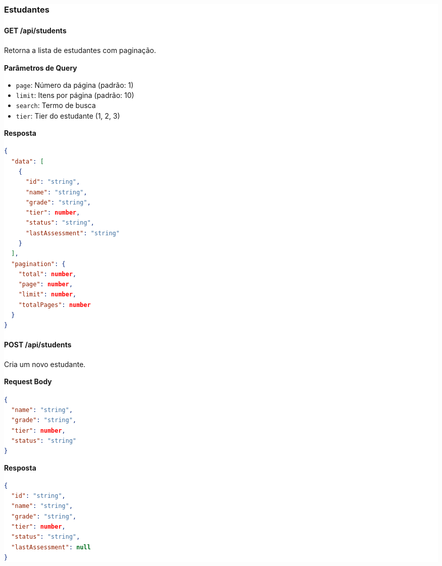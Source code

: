 ### Estudantes

#### GET /api/students
Retorna a lista de estudantes com paginação.

**Parâmetros de Query**
- `page`: Número da página (padrão: 1)
- `limit`: Itens por página (padrão: 10)
- `search`: Termo de busca
- `tier`: Tier do estudante (1, 2, 3)

**Resposta**
```json
{
  "data": [
    {
      "id": "string",
      "name": "string",
      "grade": "string",
      "tier": number,
      "status": "string",
      "lastAssessment": "string"
    }
  ],
  "pagination": {
    "total": number,
    "page": number,
    "limit": number,
    "totalPages": number
  }
}
```

#### POST /api/students
Cria um novo estudante.

**Request Body**
```json
{
  "name": "string",
  "grade": "string",
  "tier": number,
  "status": "string"
}
```

**Resposta**
```json
{
  "id": "string",
  "name": "string",
  "grade": "string",
  "tier": number,
  "status": "string",
  "lastAssessment": null
}
```
